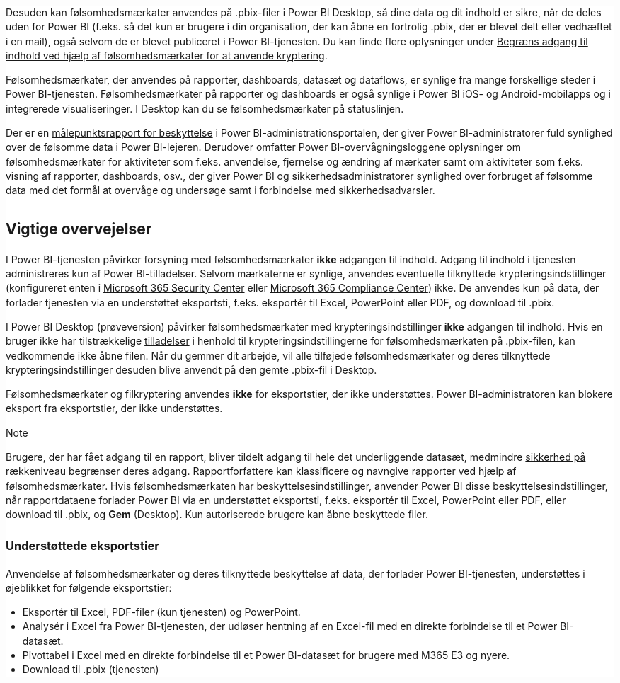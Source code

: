 Desuden kan følsomhedsmærkater anvendes på .pbix-filer i Power BI Desktop, så dine data og dit indhold er sikre, når de deles uden for Power BI (f.eks. så det kun er brugere i din organisation, der kan åbne en fortrolig .pbix, der er blevet delt eller vedhæftet i en mail), også selvom de er blevet publiceret i Power BI-tjenesten. Du kan finde flere oplysninger under [Begræns adgang til indhold ved hjælp af følsomhedsmærkater for at anvende kryptering](/microsoft-365/compliance/encryption-sensitivity-labels?view=o365-worldwide).

Følsomhedsmærkater, der anvendes på rapporter, dashboards, datasæt og dataflows, er synlige fra mange forskellige steder i Power BI-tjenesten. Følsomhedsmærkater på rapporter og dashboards er også synlige i Power BI iOS- og Android-mobilapps og i integrerede visualiseringer. I Desktop kan du se følsomhedsmærkater på statuslinjen.

Der er en [målepunktsrapport for beskyttelse](service-security-data-protection-metrics-report.md) i Power BI-administrationsportalen, der giver Power BI-administratorer fuld synlighed over de følsomme data i Power BI-lejeren. Derudover omfatter Power BI-overvågningsloggene oplysninger om følsomhedsmærkater for aktiviteter som f.eks. anvendelse, fjernelse og ændring af mærkater samt om aktiviteter som f.eks. visning af rapporter, dashboards, osv., der giver Power BI og sikkerhedsadministratorer synlighed over forbruget af følsomme data med det formål at overvåge og undersøge samt i forbindelse med sikkerhedsadvarsler.

## <a name="important-considerations"></a>Vigtige overvejelser

I Power BI-tjenesten påvirker forsyning med følsomhedsmærkater **ikke** adgangen til indhold. Adgang til indhold i tjenesten administreres kun af Power BI-tilladelser. Selvom mærkaterne er synlige, anvendes eventuelle tilknyttede krypteringsindstillinger (konfigureret enten i [Microsoft 365 Security Center](https://security.microsoft.com/) eller [Microsoft 365 Compliance Center](https://compliance.microsoft.com/)) ikke. De anvendes kun på data, der forlader tjenesten via en understøttet eksportsti, f.eks. eksportér til Excel, PowerPoint eller PDF, og download til .pbix.

I Power BI Desktop (prøveversion) påvirker følsomhedsmærkater med krypteringsindstillinger **ikke** adgangen til indhold. Hvis en bruger ikke har tilstrækkelige [tilladelser](#power-bi-desktop-preview) i henhold til krypteringsindstillingerne for følsomhedsmærkaten på .pbix-filen, kan vedkommende ikke åbne filen. Når du gemmer dit arbejde, vil alle tilføjede følsomhedsmærkater og deres tilknyttede krypteringsindstillinger desuden blive anvendt på den gemte .pbix-fil i Desktop.

Følsomhedsmærkater og filkryptering anvendes **ikke** for eksportstier, der ikke understøttes. Power BI-administratoren kan blokere eksport fra eksportstier, der ikke understøttes.

>[!NOTE]
> Brugere, der har fået adgang til en rapport, bliver tildelt adgang til hele det underliggende datasæt, medmindre [sikkerhed på rækkeniveau](./service-admin-rls.md) begrænser deres adgang. Rapportforfattere kan klassificere og navngive rapporter ved hjælp af følsomhedsmærkater. Hvis følsomhedsmærkaten har beskyttelsesindstillinger, anvender Power BI disse beskyttelsesindstillinger, når rapportdataene forlader Power BI via en understøttet eksportsti, f.eks. eksportér til Excel, PowerPoint eller PDF, eller download til .pbix, og **Gem** (Desktop). Kun autoriserede brugere kan åbne beskyttede filer.

### <a name="supported-export-paths"></a>Understøttede eksportstier
Anvendelse af følsomhedsmærkater og deres tilknyttede beskyttelse af data, der forlader Power BI-tjenesten, understøttes i øjeblikket for følgende eksportstier:
* Eksportér til Excel, PDF-filer (kun tjenesten) og PowerPoint.
* Analysér i Excel fra Power BI-tjenesten, der udløser hentning af en Excel-fil med en direkte forbindelse til et Power BI-datasæt.
* Pivottabel i Excel med en direkte forbindelse til et Power BI-datasæt for brugere med M365 E3 og nyere.
* Download til .pbix (tjenesten)
